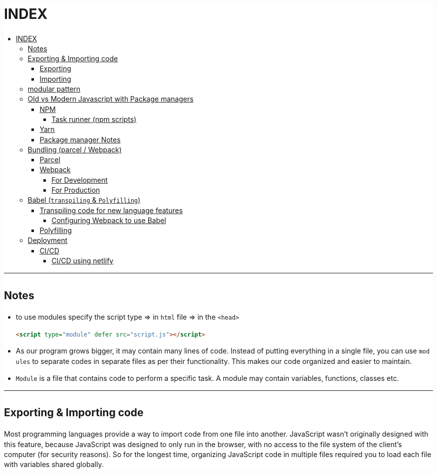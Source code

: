 # INDEX

- [INDEX](#index)
  - [Notes](#notes)
  - [Exporting & Importing code](#exporting--importing-code)
    - [Exporting](#exporting)
    - [Importing](#importing)
  - [modular pattern](#modular-pattern)
  - [Old vs Modern Javascript with Package managers](#old-vs-modern-javascript-with-package-managers)
    - [NPM](#npm)
      - [Task runner (npm scripts)](#task-runner-npm-scripts)
    - [Yarn](#yarn)
    - [Package manager Notes](#package-manager-notes)
  - [Bundling (parcel / Webpack)](#bundling-parcel--webpack)
    - [Parcel](#parcel)
    - [Webpack](#webpack)
      - [For Development](#for-development)
      - [For Production](#for-production)
  - [Babel (`transpiling` & `Polyfilling`)](#babel-transpiling--polyfilling)
    - [Transpiling code for new language features](#transpiling-code-for-new-language-features)
      - [Configuring Webpack to use Babel](#configuring-webpack-to-use-babel)
    - [Polyfilling](#polyfilling)
  - [Deployment](#deployment)
    - [CI/CD](#cicd)
      - [CI/CD using netlify](#cicd-using-netlify)

---

## Notes

- to use modules specify the script type => in `html` file => in the `<head>`

  ```html
  <script type="module" defer src="script.js"></script>
  ```

- As our program grows bigger, it may contain many lines of code. Instead of putting everything in a single file, you can use `modules` to separate codes in separate files as per their functionality. This makes our code organized and easier to maintain.
- `Module` is a file that contains code to perform a specific task. A module may contain variables, functions, classes etc.

---

## Exporting & Importing code

Most programming languages provide a way to import code from one file into another. JavaScript wasn’t originally designed with this feature, because JavaScript was designed to only run in the browser, with no access to the file system of the client’s computer (for security reasons). So for the longest time, organizing JavaScript code in multiple files required you to load each file with variables shared globally.
